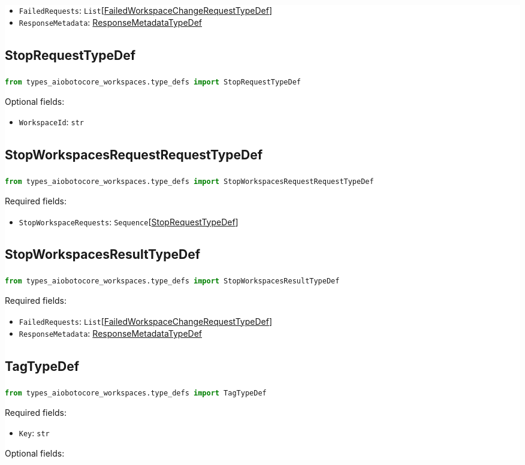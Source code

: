- `FailedRequests`:
  `List`\[[FailedWorkspaceChangeRequestTypeDef](./type_defs.md#failedworkspacechangerequesttypedef)\]
- `ResponseMetadata`:
  [ResponseMetadataTypeDef](./type_defs.md#responsemetadatatypedef)

<a id="stoprequesttypedef"></a>

## StopRequestTypeDef

```python
from types_aiobotocore_workspaces.type_defs import StopRequestTypeDef
```

Optional fields:

- `WorkspaceId`: `str`

<a id="stopworkspacesrequestrequesttypedef"></a>

## StopWorkspacesRequestRequestTypeDef

```python
from types_aiobotocore_workspaces.type_defs import StopWorkspacesRequestRequestTypeDef
```

Required fields:

- `StopWorkspaceRequests`:
  `Sequence`\[[StopRequestTypeDef](./type_defs.md#stoprequesttypedef)\]

<a id="stopworkspacesresulttypedef"></a>

## StopWorkspacesResultTypeDef

```python
from types_aiobotocore_workspaces.type_defs import StopWorkspacesResultTypeDef
```

Required fields:

- `FailedRequests`:
  `List`\[[FailedWorkspaceChangeRequestTypeDef](./type_defs.md#failedworkspacechangerequesttypedef)\]
- `ResponseMetadata`:
  [ResponseMetadataTypeDef](./type_defs.md#responsemetadatatypedef)

<a id="tagtypedef"></a>

## TagTypeDef

```python
from types_aiobotocore_workspaces.type_defs import TagTypeDef
```

Required fields:

- `Key`: `str`

Optional fields:
